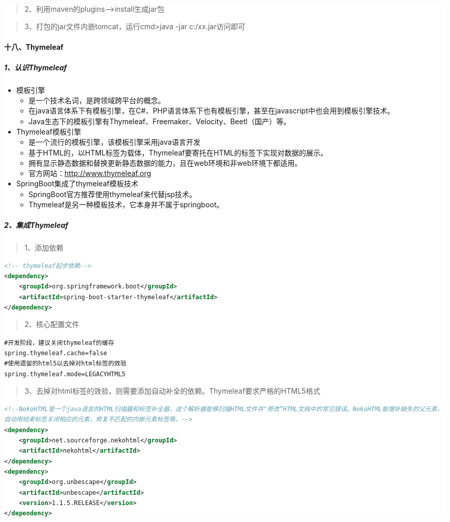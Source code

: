 > 2、利用maven的plugins-->install生成jar包

> 3、打包的jar文件内嵌tomcat，运行cmd>java -jar c:/xx.jar访问即可

#### 十八、Thymeleaf

##### 1、认识Thymeleaf

* 模板引擎
  * 是一个技术名词，是跨领域跨平台的概念。
  * 在java语言体系下有模板引擎，在C#、PHP语言体系下也有模板引擎，甚至在javascript中也会用到模板引擎技术。
  * Java生态下的模板引擎有Thymeleaf、Freemaker、Velocity、Beetl（国产）等。
* Thymeleaf模板引擎
  * 是一个流行的模板引擎，该模板引擎采用java语言开发
  * 基于HTML的，以HTML标签为载体，Thymeleaf要寄托在HTML的标签下实现对数据的展示。
  * 拥有显示静态数据和替换更新静态数据的能力，且在web环境和非web环境下都适用。
  * 官方网站：http://www.thymeleaf.org
* SpringBoot集成了thymeleaf模板技术
  * SpringBoot官方推荐使用thymeleaf来代替jsp技术。
  * Thymeleaf是另一种模板技术，它本身并不属于springboot。

##### 2、集成Thymeleaf

> 1、添加依赖

~~~xml
<!-- thymeleaf起步依赖-->
<dependency>
    <groupId>org.springframework.boot</groupId>
    <artifactId>spring-boot-starter-thymeleaf</artifactId>
</dependency>
~~~

> 2、核心配置文件

~~~properties
#开发阶段，建议关闭thymeleaf的缓存
spring.thymeleaf.cache=false
#使用遗留的html5以去掉对html标签的效验
spring.thymeleaf.mode=LEGACYHTML5
~~~

> 3、去掉对html标签的效验，则需要添加自动补全的依赖。Thymeleaf要求严格的HTML5格式

~~~xml
<!--NekoHTML是一个java语言的HTML扫描器和标签补全器，这个解析器能够扫描HTML文件并"修改”HTML文档中的常见错误。NekoHTML能增补缺失的父元素，自动用结束标签关闭相应的元素，修复不匹配的内嵌元素标签等。-->
<dependency>
    <groupId>net.sourceforge.nekohtml</groupId>
    <artifactId>nekohtml</artifactId>
</dependency>
<dependency>
    <groupId>org.unbescape</groupId>
    <artifactId>unbescape</artifactId>
    <version>1.1.5.RELEASE</version>
</dependency>
~~~
